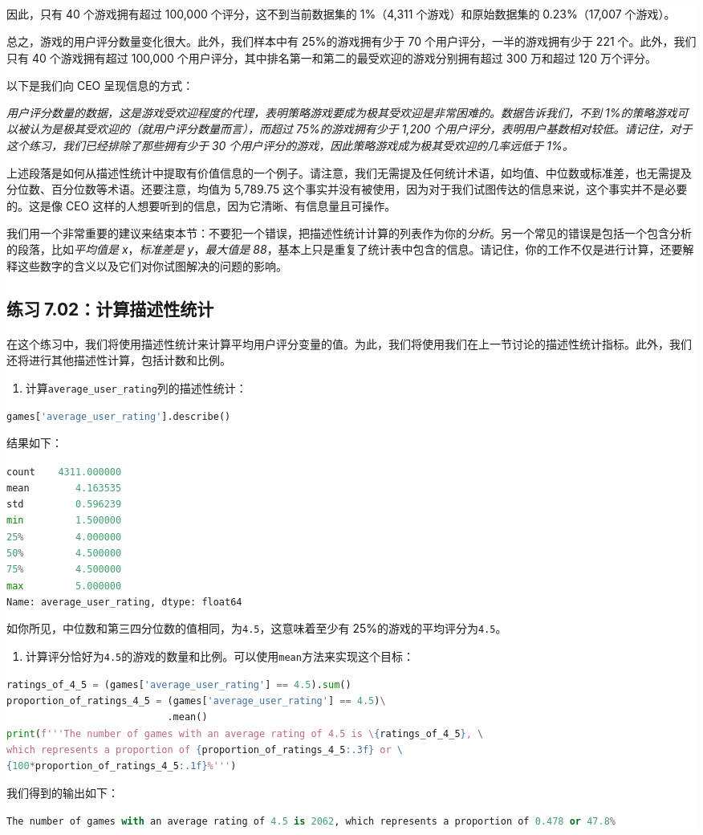 因此，只有 40 个游戏拥有超过 100,000 个评分，这不到当前数据集的 1%（4,311 个游戏）和原始数据集的 0.23%（17,007 个游戏）。

总之，游戏的用户评分数量变化很大。此外，我们样本中有 25%的游戏拥有少于 70 个用户评分，一半的游戏拥有少于 221 个。此外，我们只有 40 个游戏拥有超过 100,000 个用户评分，其中排名第一和第二的最受欢迎的游戏分别拥有超过 300 万和超过 120 万个评分。

以下是我们向 CEO 呈现信息的方式：

*用户评分数量的数据，这是游戏受欢迎程度的代理，表明策略游戏要成为极其受欢迎是非常困难的。数据告诉我们，不到 1%的策略游戏可以被认为是极其受欢迎的（就用户评分数量而言），而超过 75%的游戏拥有少于 1,200 个用户评分，表明用户基数相对较低。请记住，对于这个练习，我们已经排除了那些拥有少于 30 个用户评分的游戏，因此策略游戏成为极其受欢迎的几率远低于 1%。*

上述段落是如何从描述性统计中提取有价值信息的一个例子。请注意，我们无需提及任何统计术语，如均值、中位数或标准差，也无需提及分位数、百分位数等术语。还要注意，均值为 5,789.75 这个事实并没有被使用，因为对于我们试图传达的信息来说，这个事实并不是必要的。这是像 CEO 这样的人想要听到的信息，因为它清晰、有信息量且可操作。

我们用一个非常重要的建议来结束本节：不要犯一个错误，把描述性统计计算的列表作为你的*分析*。另一个常见的错误是包括一个包含分析的段落，比如*平均值是 x*，*标准差是 y*，*最大值是 88*，基本上只是重复了统计表中包含的信息。请记住，你的工作不仅是进行计算，还要解释这些数字的含义以及它们对你试图解决的问题的影响。

## 练习 7.02：计算描述性统计

在这个练习中，我们将使用描述性统计来计算平均用户评分变量的值。为此，我们将使用我们在上一节讨论的描述性统计指标。此外，我们还将进行其他描述性计算，包括计数和比例。

1.  计算`average_user_rating`列的描述性统计：

```py
games['average_user_rating'].describe()
```

结果如下：

```py
count    4311.000000
mean        4.163535
std         0.596239
min         1.500000
25%         4.000000
50%         4.500000
75%         4.500000
max         5.000000
Name: average_user_rating, dtype: float64
```

如你所见，中位数和第三四分位数的值相同，为`4.5`，这意味着至少有 25%的游戏的平均评分为`4.5`。

1.  计算评分恰好为`4.5`的游戏的数量和比例。可以使用`mean`方法来实现这个目标：

```py
ratings_of_4_5 = (games['average_user_rating'] == 4.5).sum()
proportion_of_ratings_4_5 = (games['average_user_rating'] == 4.5)\
                            .mean()
print(f'''The number of games with an average rating of 4.5 is \{ratings_of_4_5}, \
which represents a proportion of {proportion_of_ratings_4_5:.3f} or \
{100*proportion_of_ratings_4_5:.1f}%''')
```

我们得到的输出如下：

```py
The number of games with an average rating of 4.5 is 2062, which represents a proportion of 0.478 or 47.8%
```
